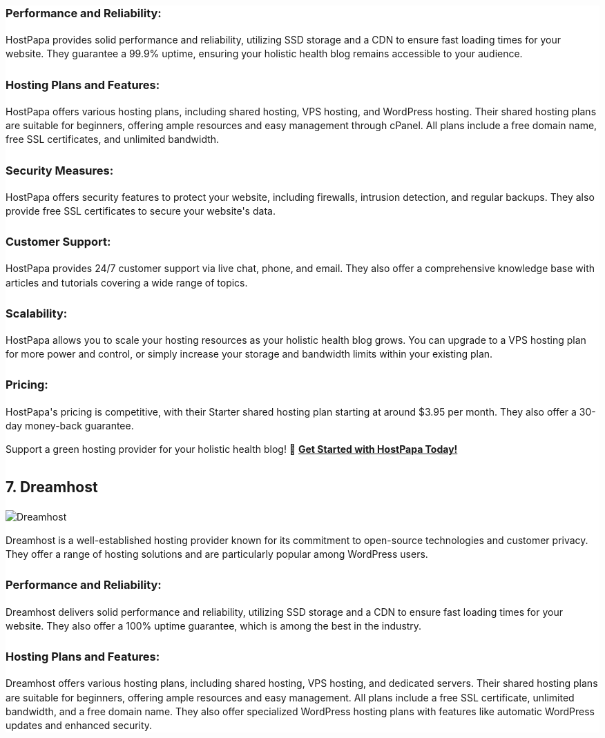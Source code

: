 ### Performance and Reliability:
HostPapa provides solid performance and reliability, utilizing SSD storage and a CDN to ensure fast loading times for your website. They guarantee a 99.9% uptime, ensuring your holistic health blog remains accessible to your audience.

### Hosting Plans and Features:
HostPapa offers various hosting plans, including shared hosting, VPS hosting, and WordPress hosting. Their shared hosting plans are suitable for beginners, offering ample resources and easy management through cPanel. All plans include a free domain name, free SSL certificates, and unlimited bandwidth.

### Security Measures:
HostPapa offers security features to protect your website, including firewalls, intrusion detection, and regular backups. They also provide free SSL certificates to secure your website's data.

### Customer Support:
HostPapa provides 24/7 customer support via live chat, phone, and email. They also offer a comprehensive knowledge base with articles and tutorials covering a wide range of topics.

### Scalability:
HostPapa allows you to scale your hosting resources as your holistic health blog grows. You can upgrade to a VPS hosting plan for more power and control, or simply increase your storage and bandwidth limits within your existing plan.

### Pricing:
HostPapa's pricing is competitive, with their Starter shared hosting plan starting at around $3.95 per month. They also offer a 30-day money-back guarantee.

Support a green hosting provider for your holistic health blog! 🌿 [**Get Started with HostPapa Today!**](https://snipitx.com/hostpapa-jy)

## 7. Dreamhost

![Dreamhost](https://i.imgur.com/rXIg8ip.jpeg "Dreamhost Hosting")

Dreamhost is a well-established hosting provider known for its commitment to open-source technologies and customer privacy. They offer a range of hosting solutions and are particularly popular among WordPress users.

### Performance and Reliability:
Dreamhost delivers solid performance and reliability, utilizing SSD storage and a CDN to ensure fast loading times for your website. They also offer a 100% uptime guarantee, which is among the best in the industry.

### Hosting Plans and Features:
Dreamhost offers various hosting plans, including shared hosting, VPS hosting, and dedicated servers. Their shared hosting plans are suitable for beginners, offering ample resources and easy management. All plans include a free SSL certificate, unlimited bandwidth, and a free domain name. They also offer specialized WordPress hosting plans with features like automatic WordPress updates and enhanced security.
